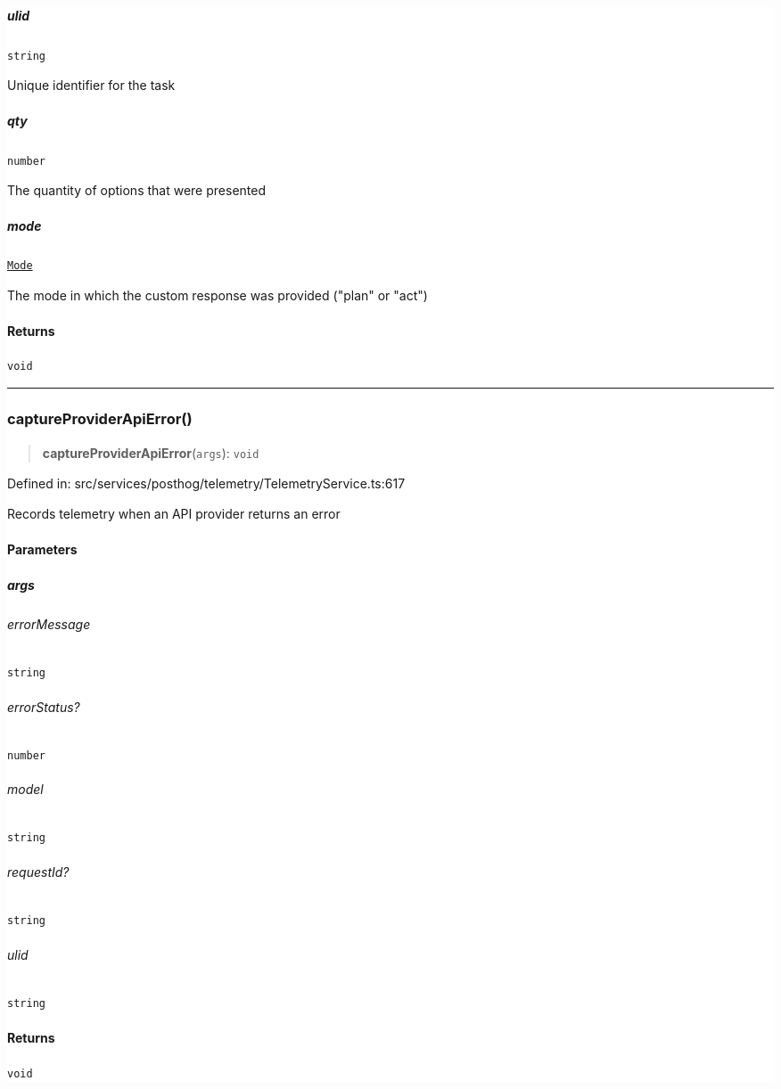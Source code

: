 ##### ulid

`string`

Unique identifier for the task

##### qty

`number`

The quantity of options that were presented

##### mode

[`Mode`](../../../../../shared/storage/types/type-aliases/Mode.md)

The mode in which the custom response was provided ("plan" or "act")

#### Returns

`void`

***

### captureProviderApiError()

> **captureProviderApiError**(`args`): `void`

Defined in: src/services/posthog/telemetry/TelemetryService.ts:617

Records telemetry when an API provider returns an error

#### Parameters

##### args

###### errorMessage

`string`

###### errorStatus?

`number`

###### model

`string`

###### requestId?

`string`

###### ulid

`string`

#### Returns

`void`
